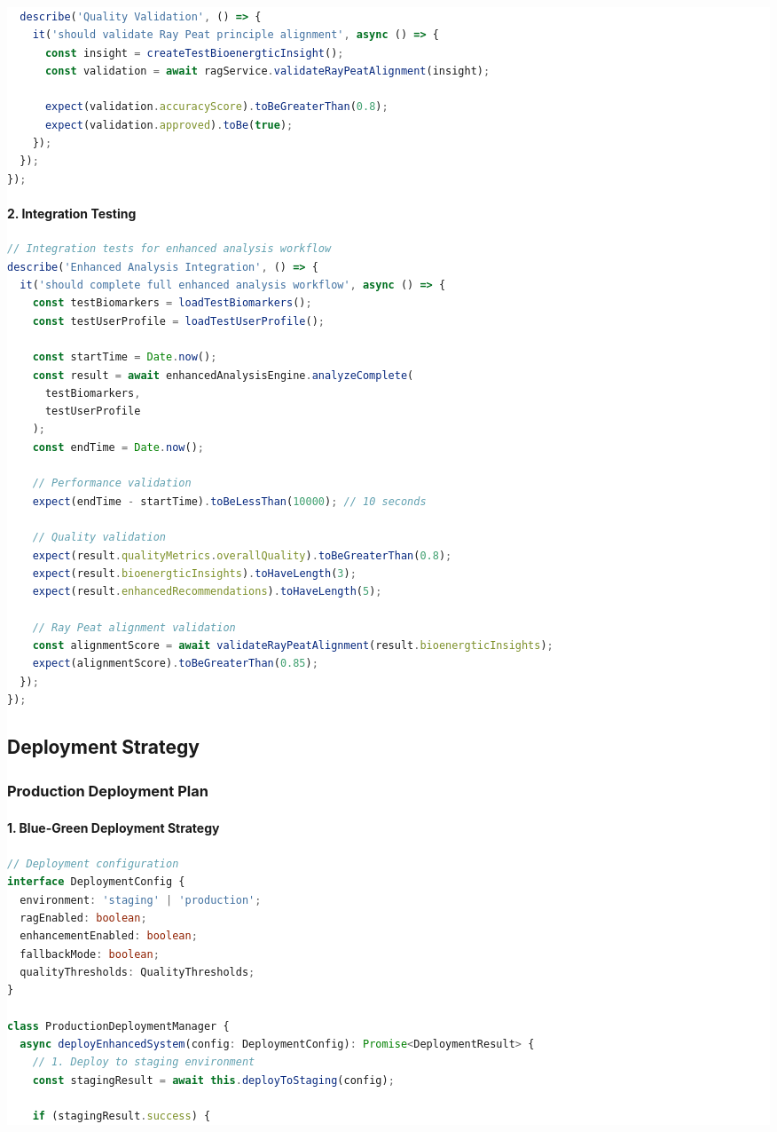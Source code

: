 ```typescript
  describe('Quality Validation', () => {
    it('should validate Ray Peat principle alignment', async () => {
      const insight = createTestBioenergticInsight();
      const validation = await ragService.validateRayPeatAlignment(insight);
      
      expect(validation.accuracyScore).toBeGreaterThan(0.8);
      expect(validation.approved).toBe(true);
    });
  });
});
```

#### 2. Integration Testing
```typescript
// Integration tests for enhanced analysis workflow
describe('Enhanced Analysis Integration', () => {
  it('should complete full enhanced analysis workflow', async () => {
    const testBiomarkers = loadTestBiomarkers();
    const testUserProfile = loadTestUserProfile();
    
    const startTime = Date.now();
    const result = await enhancedAnalysisEngine.analyzeComplete(
      testBiomarkers,
      testUserProfile
    );
    const endTime = Date.now();
    
    // Performance validation
    expect(endTime - startTime).toBeLessThan(10000); // 10 seconds
    
    // Quality validation
    expect(result.qualityMetrics.overallQuality).toBeGreaterThan(0.8);
    expect(result.bioenergticInsights).toHaveLength(3);
    expect(result.enhancedRecommendations).toHaveLength(5);
    
    // Ray Peat alignment validation
    const alignmentScore = await validateRayPeatAlignment(result.bioenergticInsights);
    expect(alignmentScore).toBeGreaterThan(0.85);
  });
});
```

## Deployment Strategy

### Production Deployment Plan

#### 1. Blue-Green Deployment Strategy
```typescript
// Deployment configuration
interface DeploymentConfig {
  environment: 'staging' | 'production';
  ragEnabled: boolean;
  enhancementEnabled: boolean;
  fallbackMode: boolean;
  qualityThresholds: QualityThresholds;
}

class ProductionDeploymentManager {
  async deployEnhancedSystem(config: DeploymentConfig): Promise<DeploymentResult> {
    // 1. Deploy to staging environment
    const stagingResult = await this.deployToStaging(config);
    
    if (stagingResult.success) {
```